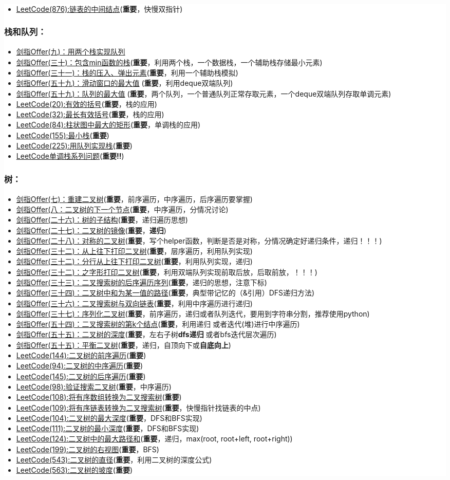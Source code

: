* [LeetCode(876):链表的中间结点](https://github.com/bryceustc/LeetCode_Note/tree/master/cpp/Middle-Of-The-Linked-List)(**重要**，快慢双指针)
### 栈和队列：
* [剑指Offer(九)：用两个栈实现队列](./QueueWithTwoStacks/README.md)
* [剑指Offer(三十)：包含min函数的栈](./MinInStack/README.md)(**重要**，利用两个栈，一个数据栈，一个辅助栈存储最小元素)
* [剑指Offer(三十一)：栈的压入、弹出元素](./StackPushPopOrder/README.md)(**重要**，利用一个辅助栈模拟)
* [剑指Offer(五十九)：滑动窗口的最大值](./MaxInSlidingWindow/README.md) (**重要**，利用deque双端队列)
* [剑指Offer(五十九)：队列的最大值](./MaxQueue/README.md) (**重要**，两个队列，一个普通队列正常存取元素，一个deque双端队列存取单调元素)
* [LeetCode(20):有效的括号](https://github.com/bryceustc/LeetCode_Note/blob/master/cpp/Valid-Parentheses/Valid-Parentheses.cpp)(**重要**，栈的应用)
* [LeetCode(32):最长有效括号](https://github.com/bryceustc/LeetCode_Note/blob/master/cpp/Longest-Valid-Parentheses/Longest-Valid-Parentheses.cpp)(**重要**，栈的应用)
* [LeetCode(84):柱状图中最大的矩形](https://github.com/bryceustc/LeetCode_Note/blob/master/cpp/Largest-Rectangle-In-Histogram/README.md)(**重要**，单调栈的应用)
* [LeetCode(155):最小栈](https://github.com/bryceustc/LeetCode_Note/blob/master/cpp/Min-Stack/README.md)(**重要**)
* [LeetCode(225):用队列实现栈](https://github.com/bryceustc/LeetCode_Note/blob/master/cpp/Implement-Stack-Using-Queues/README.md)(**重要**)
* [LeetCode单调栈系列问题](https://github.com/bryceustc/LeetCode_Note/tree/master/cpp/Monotone-Stack)(**重要!!**)
### 树：
* [剑指Offer(七)：重建二叉树](./ConstructBinaryTree/README.md)(**重要**，前序遍历，中序遍历，后序遍历要掌握)
* [剑指Offer(八：二叉树的下一个节点](./NextNodeInBinaryTrees/README.md)(**重要**，中序遍历，分情况讨论)
* [剑指Offer(二十六)：树的子结构](./SubstructureInTree/README.md)(**重要**，递归遍历思想)
* [剑指Offer(二十七)：二叉树的镜像](./MirrorOfBinaryTree/README.md)(**重要**，**递归**)
* [剑指Offer(二十八)：对称的二叉树](./SymmetricalBinaryTree/README.md)(**重要**，写个helper函数，判断是否是对称，分情况确定好递归条件，递归！！！)
* [剑指Offer(三十二)：从上往下打印二叉树](./PrintTreeFromTopToBottom/README.md)(**重要**，层序遍历，利用队列实现)
* [剑指Offer(三十二)：分行从上往下打印二叉树](./PrintTreesInLines/README.md)(**重要**，利用队列实现，递归)
* [剑指Offer(三十二)：之字形打印二叉树](./PrintTreesInZigzag/README.md)(**重要**，利用双端队列实现前取后放，后取前放，！！！)
* [剑指Offer(三十三)：二叉搜索树的后序遍历序列](./SquenceOfBST/README.md)(**重要**，递归的思想，注意下标)
* [剑指Offer(三十四)：二叉树中和为某一值的路径](./PathInTree/README.md)(**重要**，典型带记忆的（&引用）DFS递归方法)
* [剑指Offer(三十六)：二叉搜索树与双向链表](./ConvertBinarySearchTree/README.md)(**重要**，利用中序遍历进行递归)
* [剑指Offer(三十七)：序列化二叉树](./SerializeBinaryTrees/README.md)(**重要**，前序遍历，递归或者队列迭代，要用到字符串分割，推荐使用python)
* [剑指Offer(五十四)：二叉搜索树的第k个结点](./KthNodeInBST/README.md)(**重要**，利用递归 或者迭代(堆)进行中序遍历)
* [剑指Offer(五十五)：二叉树的深度](./TreeDepth/README.md)(**重要**，左右子树**dfs递归** 或者bfs迭代层次遍历)
* [剑指Offer(五十五)：平衡二叉树](./BalancedBinaryTree/README.md)(**重要**，递归，自顶向下或**自底向上**)
* [LeetCode(144):二叉树的前序遍历](https://github.com/bryceustc/LeetCode_Note/blob/master/cpp/Binary-Tree-Preorder-Traversal/README.md)(**重要**)
* [LeetCode(94):二叉树的中序遍历](https://github.com/bryceustc/LeetCode_Note/blob/master/cpp/Binary-Tree-Inorder-Traversal/README.md)(**重要**)
* [LeetCode(145):二叉树的后序遍历](https://github.com/bryceustc/LeetCode_Note/blob/master/cpp/Binary-Tree-Postorder-Traversal/README.md)(**重要**)
* [LeetCode(98):验证搜索二叉树](https://github.com/bryceustc/LeetCode_Note/tree/master/cpp/Validate-Binary-Search-Tree)(**重要**，中序遍历)
* [LeetCode(108):将有序数组转换为二叉搜索树](https://github.com/bryceustc/LeetCode_Note/tree/master/cpp/Convert-Sorted-Array-To-Binary-Search-Tree)(**重要**)
* [LeetCode(109):将有序链表转换为二叉搜索树](https://github.com/bryceustc/LeetCode_Note/tree/master/cpp/Convert-Sorted-List-To-Binary-Search-Tree)(**重要**，快慢指针找链表的中点)
* [LeetCode(104):二叉树的最大深度](https://github.com/bryceustc/LeetCode_Note/blob/master/cpp/Maximum-Depth-Of-Binary-Tree/README.md)(**重要**，DFS和BFS实现)
* [LeetCode(111):二叉树的最小深度](https://github.com/bryceustc/LeetCode_Note/blob/master/cpp/Minimum-Depth-Of-Binary-Tree/README.md)(**重要**，DFS和BFS实现)
* [LeetCode(124):二叉树中的最大路径和](https://github.com/bryceustc/LeetCode_Note/tree/master/cpp/Binary-Tree-Maximum-Path-Sum)(**重要**，递归，max(root, root+left, root+right))
* [LeetCode(199):二叉树的右视图](https://github.com/bryceustc/LeetCode_Note/tree/master/cpp/Binary-Tree-Right-Side-View)(**重要**，BFS)
* [LeetCode(543):二叉树的直径](https://github.com/bryceustc/LeetCode_Note/blob/master/cpp/Diameter-Of-Binary-Tree/README.md)(**重要**，利用二叉树的深度公式)
* [LeetCode(563):二叉树的坡度](https://github.com/bryceustc/LeetCode_Note/tree/master/cpp/Binary-Tree-Tilt)(**重要**)